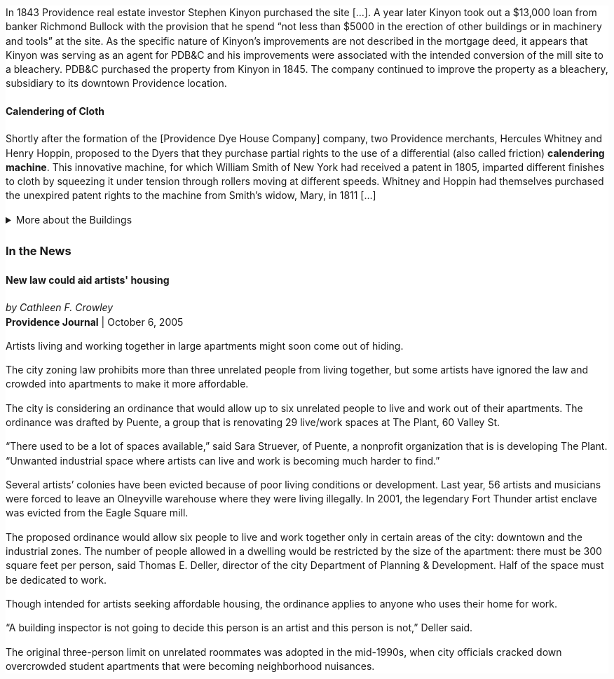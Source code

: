 In 1843 Providence real estate investor Stephen Kinyon purchased the site […]. A year later Kinyon took out a $13,000 loan from banker Richmond Bullock with the provision that he spend “not less than $5000 in the erection of other buildings or in machinery and tools” at the site. As the specific nature of Kinyon’s improvements are not described in the mortgage deed, it appears that Kinyon was serving as an agent for PDB&C and his improvements were associated with the intended conversion of the mill site to a bleachery. PDB&C purchased the property from Kinyon in 1845. The company continued to improve the property as a bleachery, subsidiary to its downtown Providence location.

#### Calendering of Cloth

Shortly after the formation of the [Providence Dye House Company] company, two Providence merchants, Hercules Whitney and Henry Hoppin, proposed to the Dyers that they purchase partial rights to the use of a differential (also called friction) **calendering machine**. This innovative machine, for which William Smith of New York had received a patent in 1805, imparted different finishes to cloth by squeezing it under tension through rollers moving at different speeds. Whitney and Hoppin had themselves purchased the unexpired patent rights to the machine from Smith’s widow, Mary, in 1811 […]

<details markdown="1" class="rhythm"><summary>More about the Buildings</summary></details>


### In the News

#### New law could aid artists' housing

_by Cathleen F. Crowley_  
**Providence Journal** | October 6, 2005

Artists living and working together in large apartments might soon come out of hiding.

The city zoning law prohibits more than three unrelated people from living together, but some artists have ignored the law and crowded into apartments to make it more affordable.

The city is considering an ordinance that would allow up to six unrelated people to live and work out of their apartments. The ordinance was drafted by Puente, a group that is renovating 29 live/work spaces at The Plant, 60 Valley St.

“There used to be a lot of spaces available,” said Sara Struever, of Puente, a nonprofit organization that is is developing The Plant. “Unwanted industrial space where artists can live and work is becoming much harder to find.”

Several artists’ colonies have been evicted because of poor living conditions or development. Last year, 56 artists and musicians were forced to leave an Olneyville warehouse where they were living illegally. In 2001, the legendary Fort Thunder artist enclave was evicted from the Eagle Square mill.

The proposed ordinance would allow six people to live and work together only in certain areas of the city: downtown and the industrial zones. The number of people allowed in a dwelling would be restricted by the size of the apartment: there must be 300 square feet per person, said Thomas E. Deller, director of the city Department of Planning & Development. Half of the space must be dedicated to work.

Though intended for artists seeking affordable housing, the ordinance applies to anyone who uses their home for work.

“A building inspector is not going to decide this person is an artist and this person is not,” Deller said.

The original three-person limit on unrelated roommates was adopted in the mid-1990s, when city officials cracked down overcrowded student apartments that were becoming neighborhood nuisances.
